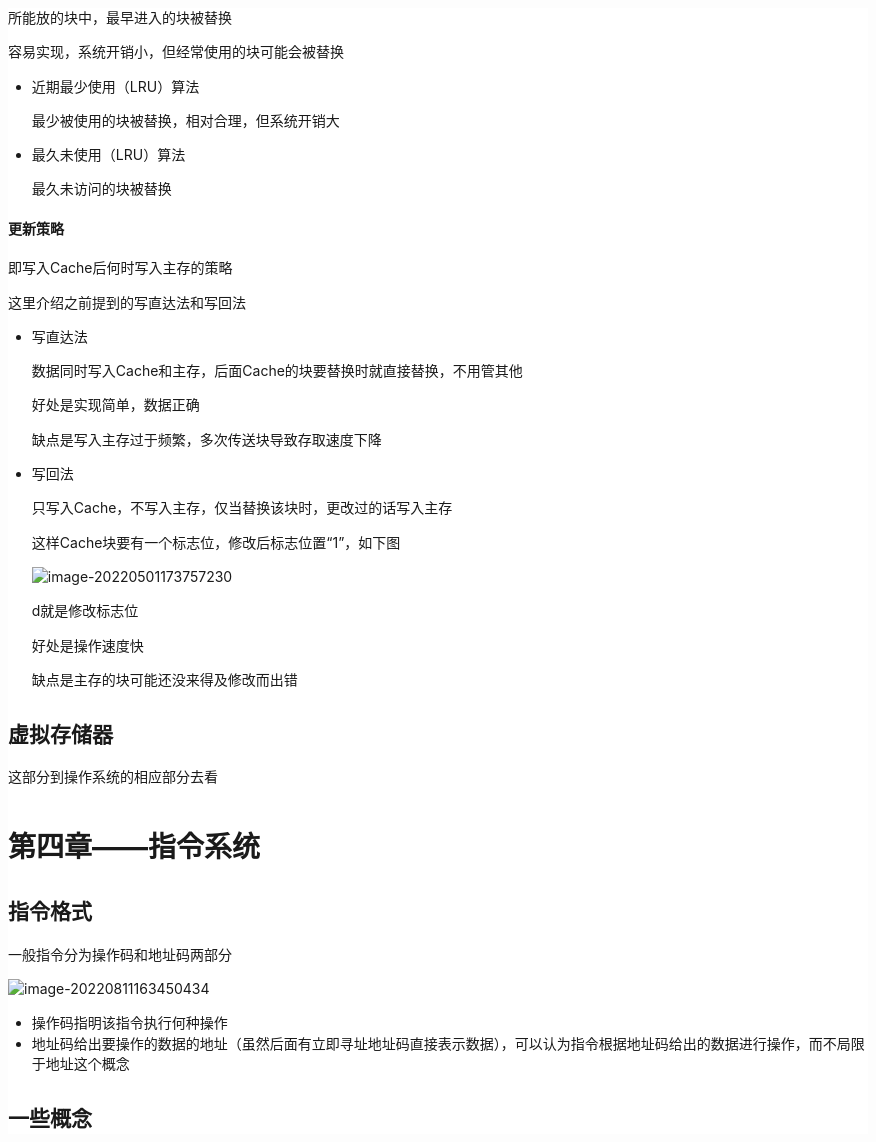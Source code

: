   所能放的块中，最早进入的块被替换

  容易实现，系统开销小，但经常使用的块可能会被替换

- 近期最少使用（LRU）算法

  最少被使用的块被替换，相对合理，但系统开销大

- 最久未使用（LRU）算法

  最久未访问的块被替换

#### 更新策略

即写入Cache后何时写入主存的策略

这里介绍之前提到的写直达法和写回法

- 写直达法

  数据同时写入Cache和主存，后面Cache的块要替换时就直接替换，不用管其他

  好处是实现简单，数据正确

  缺点是写入主存过于频繁，多次传送块导致存取速度下降

- 写回法

  只写入Cache，不写入主存，仅当替换该块时，更改过的话写入主存

  这样Cache块要有一个标志位，修改后标志位置“1”，如下图

  ![image-20220501173757230](C:/Users/lenovo/AppData/Roaming/Typora/typora-user-images/image-20220501173757230.png)

  d就是修改标志位

  好处是操作速度快

  缺点是主存的块可能还没来得及修改而出错

## 虚拟存储器

这部分到操作系统的相应部分去看

# 第四章——指令系统

## 指令格式

一般指令分为操作码和地址码两部分

![image-20220811163450434](C:/Users/lenovo/AppData/Roaming/Typora/typora-user-images/image-20220811163450434.png)

- 操作码指明该指令执行何种操作
- 地址码给出要操作的数据的地址（虽然后面有立即寻址地址码直接表示数据），可以认为指令根据地址码给出的数据进行操作，而不局限于地址这个概念

## 一些概念
